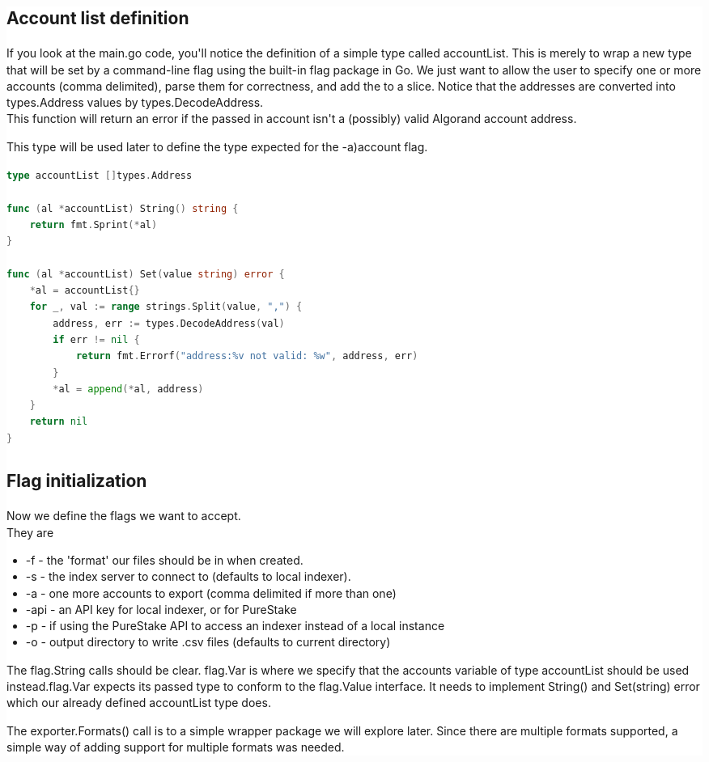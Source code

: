 ## Account list definition

If you look at the main.go code, you'll notice the definition of a simple type called accountList.
This is merely to wrap a new type that will be set by a command-line flag using the built-in flag package in Go.
We just want to allow the user to specify one or more accounts (comma delimited), parse them for correctness, and
add the to a slice.  Notice that the addresses are converted into types.Address values by types.DecodeAddress.  
This function will return an error if the passed in account isn't a (possibly) valid Algorand account address.  

This type will be used later to define the type expected for the -a)account flag.
 
``` go
type accountList []types.Address

func (al *accountList) String() string {
	return fmt.Sprint(*al)
}

func (al *accountList) Set(value string) error {
	*al = accountList{}
	for _, val := range strings.Split(value, ",") {
		address, err := types.DecodeAddress(val)
		if err != nil {
			return fmt.Errorf("address:%v not valid: %w", address, err)
		}
		*al = append(*al, address)
	}
	return nil
}
```

## Flag initialization

Now we define the flags we want to accept.  
They are
  * -f - the 'format' our files should be in when created.
  * -s - the index server to connect to (defaults to local indexer).
  * -a - one more accounts to export (comma delimited if more than one)
  * -api - an API key for local indexer, or for PureStake
  * -p - if using the PureStake API to access an indexer instead of a local instance
  * -o - output directory to write .csv files (defaults to current directory)
  
The flag.String calls should be clear.  flag.Var is where we specify that the accounts variable of type accountList should be used instead.flag.Var expects its passed type to conform to the flag.Value interface.  It needs to implement String() and Set(string) error which our
already defined accountList type does.

The exporter.Formats() call is to a simple wrapper package we will explore later.  Since there are multiple formats supported, a simple way of adding support for multiple formats was needed. 

